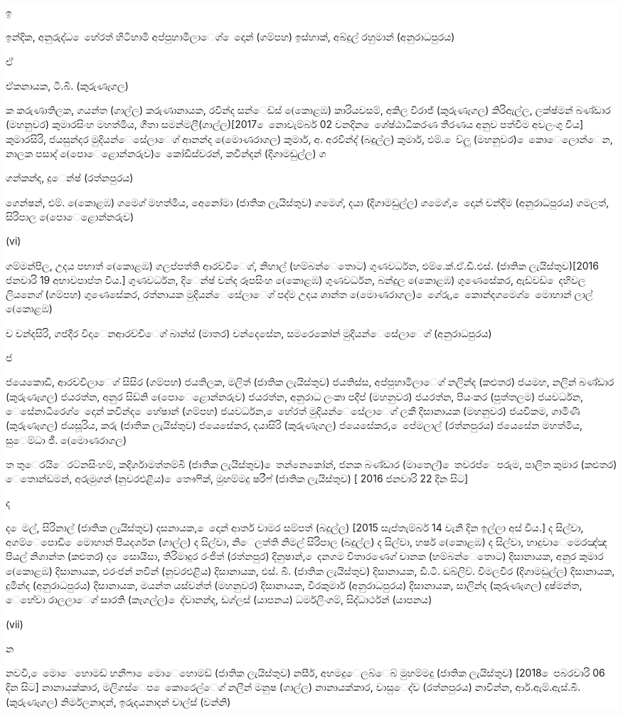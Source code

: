 ඉ

ඉන්දික, අනුරුද්ධ ෙහේරත් හිටිහාමි අප්පුහාමිලාෙග් ෙදොන් (ගම්පහ) ඉස්හාක්, අබ්දුල් රහුමාන් (අනුරාධපුරය)

ඒ

ඒකනායක, ටී.බී. (කුරුණෑගල)

ක කරුණාතිලක, ගයන්ත (ගාල්ල) කරුණානායක, රවීන්ද සන්ෙඩ්ස් (ෙකොළඹ) කාරියවසම්, අකිල විරාජ් (කුරුණෑගල) කිරිඇල්ල, ලක්ෂ්මන් බණ්ඩාර (මහනුවර) කුමාරසිංහ මහත්මිය, ගීතා සමන්මලී(ගාල්ල)[2017 ෙනොවැම්බර් 02 වනදින ෙශේෂ්ඨාධිකරණ තීරණය අනුව පත්වීම අවලංගු විය] කුමාරසිරි, ජයසුන්දර මුදියන්ෙසේලාෙග් ආනන්ද (ෙමොණරාගල) කුමාර්, අ. අරවින්ද් (බදුල්ල) කුමාර්, එම්. ෙව්ලු (මහනුවර) ෙකොෙලොන්ෙන, නාලක පසාද් (ෙපොෙළොන්නරුව) ෙකෝඩීස්වරන්, කවීන්දන් (දිගාමඩුල්ල) ග

ගන්කන්ද, දුෙන්ෂ් (රත්නපුරය)

ගෙන්ෂන්, එම්. (ෙකොළඹ) ගමෙග් මහත්මිය, අෙනෝමා (ජාතික ලැයිස්තුව) ගමෙග්, දයා (දිගාමඩුල්ල) ගමෙග්, ෙදොන් චන්දිම (අනුරාධපුරය) ගමලත්, සිරිපාල (ෙපොෙළොන්නරුව)

(vi)

ගම්මන්පිල, උදය පභාත් (ෙකොළඹ) ගලප්පත්ති ආරච්චිෙග්, නිහාල් (හම්බන්ෙතොට) ගුණවර්ධන, එම්.ෙක්.ඒ.ඩී.එස්. (ජාතික ලැයිස්තුව)[2016 ජනවාරි 19 අභාවපාප්ත විය.] ගුණවර්ධන, දිෙන්ෂ් චන්ද රූපසිංහ (ෙකොළඹ) ගුණවර්ධන, බන්දුල (ෙකොළඹ) ගුණෙසේකර, ඇඩ්වඩ් ෙදහිවල ලියනෙග් (ගම්පහ) ගුණෙසේකර, රත්නායක මුදියන්ෙසේලාෙග් පද්ම උදය ශාන්ත (ෙමොණරාගල) ෙගේරු, ෙකොන්දගමෙග් ෙමොහාන් ලාල් (ෙකොළඹ)

ච චන්දසිරි, ගජදීර විදාෙනආරච්චිෙග් බාන්ස් (මාතර) චන්දෙසේන, සමරෙකෝන් මුදියන්ෙසේලාෙග් (අනුරාධපුරය)

ජ

ජයෙකොඩි, ආරච්චිලාෙග් සිසිර (ගම්පහ) ජයතිලක, මලිත් (ජාතික ලැයිස්තුව) ජයතිස්ස, අප්පුහාමිලාෙග් නලින්ද (කළුතර) ජයමහ, නලින් බණ්ඩාර (කුරුණෑගල) ජයරත්න, අනුර සිඩ්නි (ෙපොෙළොන්නරුව) ජයරත්න, අනුරාධ ලංකා පදීප් (මහනුවර) ජයරත්න, පියංකර (පුත්තලම) ජයවර්ධන, ෙසේනාධීරෙග් ෙදොන් කවින්ද ෙහේෂාන් (ගම්පහ) ජයවර්ධන, ෙහේරත් මුදියන්ෙසේලාෙග් ලකී දිසානායක (මහනුවර) ජයවිකම, ගාමිණී (කුරුණෑගල) ජයසූරිය, කරු (ජාතික ලැයිස්තුව) ජයෙසේකර, දයාසිරි (කුරුණෑගල) ජයෙසේකර, ෙපේමලාල් (රත්නපුරය) ජයෙසේන මහත්මිය, සුෙම්ධා ජී. (ෙමොණරාගල)

ත තුෙරයිෙරට්නසිංහම්, කදිර්ගාමත්තම්බි (ජාතික ලැයිස්තුව) ෙතන්නෙකෝන්, ජනක බණ්ඩාර (මාතෙල්) ෙතවරප්ෙපරුම, පාලිත කුමාර (කළුතර) ෙතොන්ඩමන්, අරුමුගන් (නුවරඑළිය) ෙතෞෆික්, මුහම්මදු ෂරීෆ් (ජාතික ලැයිස්තුව) [ 2016 ජනවාරි 22 දින සිට]

ද

ද ෙමල්, සිරිනාල් (ජාතික ලැයිස්තුව) දසනායක, ෙදොන් ආතර් චාමර සම්පත් (බදුල්ල) [2015 සැප්තැම්බර් 14 වැනි දින ඉල්ලා අස් විය.] ද සිල්වා, අගම්ෙපොඩි ෙමොහාන් පියදර්ශන (ගාල්ල) ද සිල්වා, නිෙලත්ති නිමල් සිරිපාල (බදුල්ල) ද සිල්වා, හර්ෂ (ෙකොළඹ) ද සිල්වා, හාදුවාෙමෙරඤ්ඤ පියල් නිශාන්ත (කළුතර) ද ෙසොයිසා, තිරිමාදුර රංජිත් (රත්නපුර) දිනුෂාන්, ෙදනගම විතාරණෙග් චානක (හම්බන්ෙතොට) දිසානායක, අනුර කුමාර (ෙකොළඹ) දිසානායක, එරංජන් නවින් (නුවරඑළිය) දිසානායක, එස්. බී. (ජාතික ලැයිස්තුව) දිසානායක, ඩී.ටී. ඩබ්ලිව්. විමලවීර (දිගාමඩුල්ල) දිසානායක, දුමින්ද (අනුරාධපුරය) දිසානායක, මයන්ත යස්වන්ත් (මහනුවර) දිසානායක, වීරකුමාර් (අනුරාධපුරය) දිසානායක, සාලින්ද (කුරුණෑගල) දුෂ්මන්ත, ෙහේවා රාලලාෙග් සාරති (කෑගල්ල) ෙද්වානන්ද, ඩග්ලස් (යාපනය) ධර්මලිංගම්, සිද්ධාර්ථන් (යාපනය)

(vii)

න

නවවි, ෙමොෙහොමඩ් හනීෆා ෙමොෙහොමඩ් (ජාතික ලැයිස්තුව) නසීර්, අහමදුෙලබ්ෙබ් මුහම්මදු (ජාතික ලැයිස්තුව) [2018 ෙපබරවාරි 06 දින සිට] නානායක්කාර, මලිගස්ෙප ෙකොරෙල්ෙග් නලීන් මනුෂ (ගාල්ල) නානායක්කාර, වාසුෙද්ව (රත්නපුරය) නාවින්න, ආර්.ඇම්.ඇස්.බී. (කුරුණෑගල) නිර්මලනාදන්, ඉරුදයනාදන් චාල්ස් (වන්නි)
